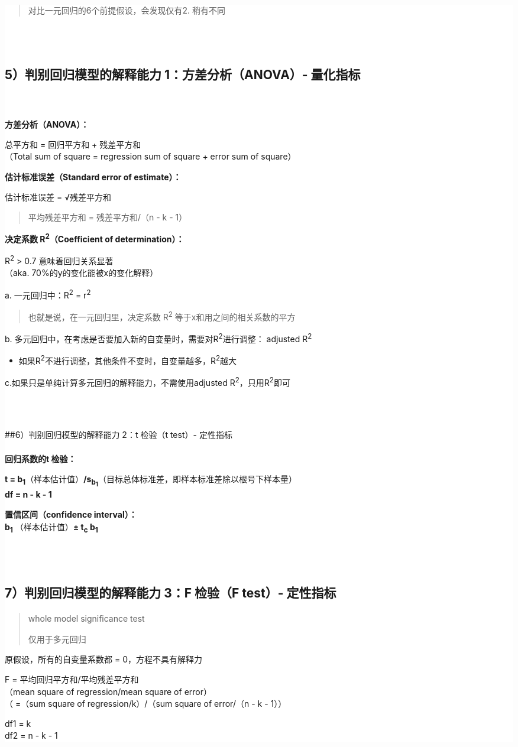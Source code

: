 > 对比一元回归的6个前提假设，会发现仅有2. 稍有不同

<br><br>

## 5）判别回归模型的解释能力 1：方差分析（ANOVA）- 量化指标
<br><br>
**方差分析（ANOVA）：**  

总平方和 = 回归平方和 + 残差平方和  
（Total sum of square = regression sum of square + error sum of square）

**估计标准误差（Standard error of estimate）：** 

估计标准误差 = √残差平方和  
> 平均残差平方和 = 残差平方和/（n - k - 1）

**决定系数 R<sup>2</sup>（Coefficient of determination）：**  

R<sup>2</sup> > 0.7 意味着回归关系显著   
（aka. 70%的y的变化能被x的变化解释）

a. 一元回归中：R<sup>2</sup> = r<sup>2</sup>
> 也就是说，在一元回归里，决定系数 R<sup>2</sup> 等于x和用之间的相关系数的平方

b. 多元回归中，在考虑是否要加入新的自变量时，需要对R<sup>2</sup>进行调整： adjusted R<sup>2</sup>

- 如果R<sup>2</sup>不进行调整，其他条件不变时，自变量越多，R<sup>2</sup>越大

c.如果只是单纯计算多元回归的解释能力，不需使用adjusted R<sup>2</sup>，只用R<sup>2</sup>即可

<br><br>

##6）判别回归模型的解释能力 2：t 检验（t test）- 定性指标
<br><br>
**回归系数的t 检验：** 

**t = b<sub>1</sub>**（样本估计值）**/s<sub>b<sub>1</sub></sub>**（目标总体标准差，即样本标准差除以根号下样本量）  
**df = n - k - 1**

**置信区间（confidence interval）：**  
**b<sub>1</sub>** （样本估计值）**± t<sub>c</sub> b<sub>1</sub>**

<br><br>

## 7）判别回归模型的解释能力 3：F 检验（F test）- 定性指标
> whole model significance test 
>  
> 仅用于多元回归

原假设，所有的自变量系数都 = 0，方程不具有解释力

F = 平均回归平方和/平均残差平方和  
（mean square of regression/mean square of error）  
（ =（sum square of regression/k）/（sum square of error/（n - k - 1））

df1 = k  
df2 = n - k - 1
